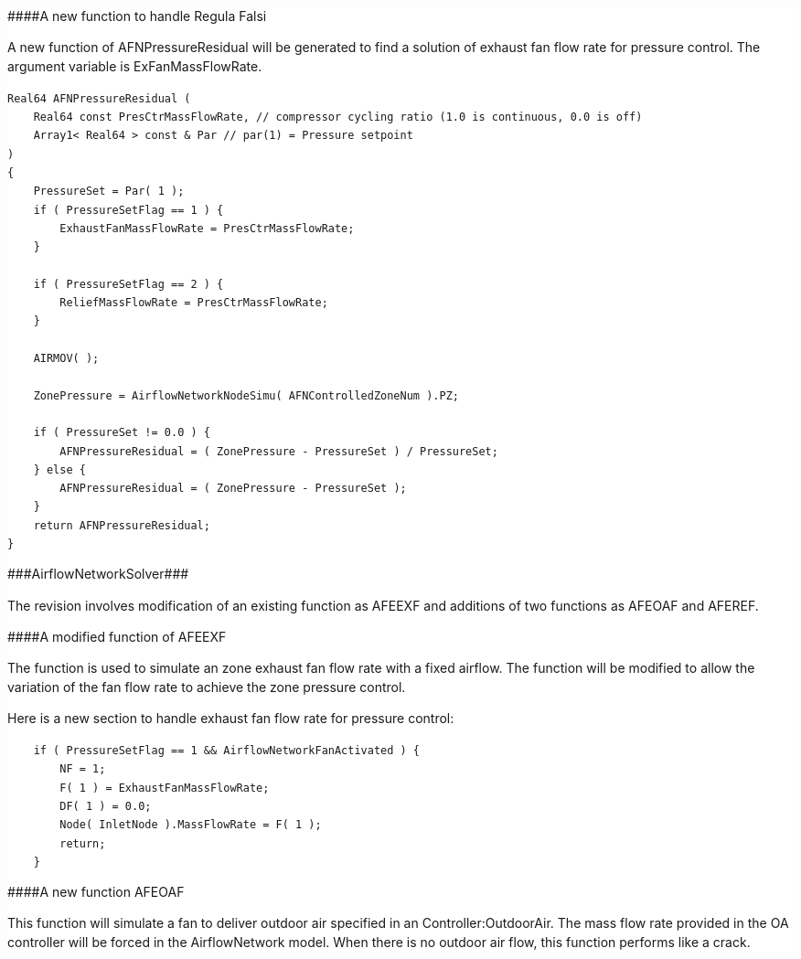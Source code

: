 
####A new function to handle Regula Falsi

A new function of AFNPressureResidual will be generated to find a solution of exhaust fan flow rate for pressure control. The argument variable is ExFanMassFlowRate.  

	Real64 AFNPressureResidual (
		Real64 const PresCtrMassFlowRate, // compressor cycling ratio (1.0 is continuous, 0.0 is off)
		Array1< Real64 > const & Par // par(1) = Pressure setpoint
	)
	{
		PressureSet = Par( 1 );
		if ( PressureSetFlag == 1 ) {
			ExhaustFanMassFlowRate = PresCtrMassFlowRate;
		}

		if ( PressureSetFlag == 2 ) {
			ReliefMassFlowRate = PresCtrMassFlowRate;
		}

		AIRMOV( );

		ZonePressure = AirflowNetworkNodeSimu( AFNControlledZoneNum ).PZ;

		if ( PressureSet != 0.0 ) {
			AFNPressureResidual = ( ZonePressure - PressureSet ) / PressureSet;
		} else {
			AFNPressureResidual = ( ZonePressure - PressureSet );
		}
		return AFNPressureResidual;
	}


###AirflowNetworkSolver###

The revision involves modification of an existing function as AFEEXF and additions of two functions as AFEOAF and AFEREF.  

####A modified function of AFEEXF

The function is used to simulate an zone exhaust fan flow rate with a fixed airflow. The function will be modified to allow the variation of the fan flow rate to achieve the zone pressure control.

Here is a new section to handle exhaust fan flow rate for pressure control:

		if ( PressureSetFlag == 1 && AirflowNetworkFanActivated ) {
			NF = 1;
			F( 1 ) = ExhaustFanMassFlowRate;
			DF( 1 ) = 0.0;
			Node( InletNode ).MassFlowRate = F( 1 );
			return;
		}

####A new function AFEOAF

This function will simulate a fan to deliver outdoor air specified in an Controller:OutdoorAir. The mass flow rate provided in the OA controller will be forced in the AirflowNetwork model. When there is no outdoor air flow, this function performs like a crack.
